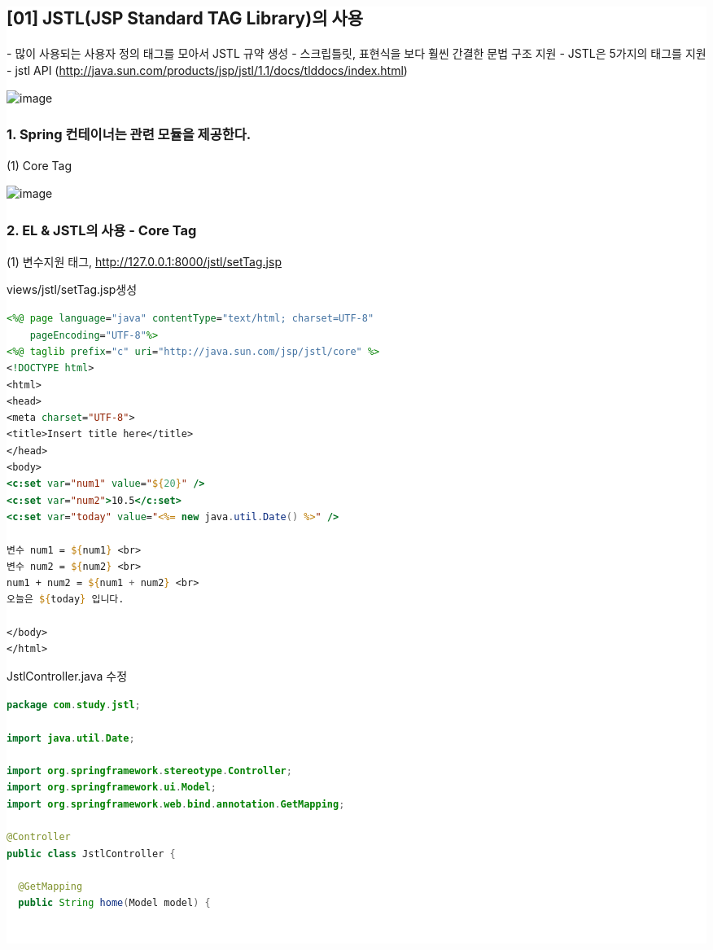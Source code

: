 

## [01]  JSTL(JSP Standard TAG Library)의 사용 

 \- 많이 사용되는 사용자 정의 태그를 모아서 JSTL 규약 생성
 \- 스크립틀릿, 표현식을 보다 훨씬 간결한 문법 구조 지원 
 \- JSTL은 5가지의 태그를 지원 
 \- jstl API (http://java.sun.com/products/jsp/jstl/1.1/docs/tlddocs/index.html) 

![image](https://user-images.githubusercontent.com/101780699/173493475-40c793b2-bb43-4299-b089-5f0acbb8b5e4.png)



### 1. Spring 컨테이너는 관련 모듈을 제공한다. 

(1) Core Tag 

![image](https://user-images.githubusercontent.com/101780699/173493617-9fff7d75-5a6b-4a1f-a089-59e6f686c56d.png)



### 2. EL & JSTL의 사용 - Core Tag
(1) 변수지원 태그, http://127.0.0.1:8000/jstl/setTag.jsp 

views/jstl/setTag.jsp생성

```jsp
<%@ page language="java" contentType="text/html; charset=UTF-8"
    pageEncoding="UTF-8"%>
<%@ taglib prefix="c" uri="http://java.sun.com/jsp/jstl/core" %>
<!DOCTYPE html>
<html>
<head>
<meta charset="UTF-8">
<title>Insert title here</title>
</head>
<body>
<c:set var="num1" value="${20}" />
<c:set var="num2">10.5</c:set>
<c:set var="today" value="<%= new java.util.Date() %>" />

변수 num1 = ${num1} <br> 
변수 num2 = ${num2} <br> 
num1 + num2 = ${num1 + num2} <br> 
오늘은 ${today} 입니다. 

</body>
</html>
```

JstlController.java 수정

```java
package com.study.jstl;

import java.util.Date;

import org.springframework.stereotype.Controller;
import org.springframework.ui.Model;
import org.springframework.web.bind.annotation.GetMapping;

@Controller
public class JstlController {
  
  @GetMapping 
  public String home(Model model) {
    
    
```
